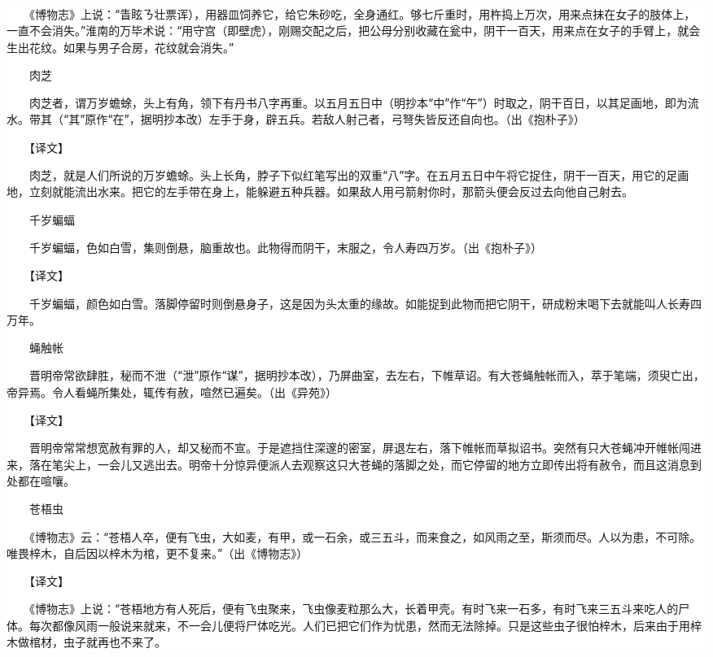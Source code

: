  

　　《博物志》上说：“眚眩ㄋ壮票诨），用器皿饲养它，给它朱砂吃，全身通红。够七斤重时，用杵捣上万次，用来点抹在女子的肢体上，一直不会消失。”淮南的万毕术说：“用守宫（即壁虎），刚赐交配之后，把公母分别收藏在瓮中，阴干一百天，用来点在女子的手臂上，就会生出花纹。如果与男子合房，花纹就会消失。”

 

　　肉芝　　

 

　　肉芝者，谓万岁蟾蜍，头上有角，领下有丹书八字再重。以五月五日中（明抄本“中”作“午”）时取之，阴干百日，以其足画地，即为流水。带其（“其”原作“在”，据明抄本改）左手于身，辟五兵。若敌人射己者，弓弩失皆反还自向也。（出《抱朴子》）

 

　　【译文】

 

　　肉芝，就是人们所说的万岁蟾蜍。头上长角，脖子下似红笔写出的双重“八”字。在五月五日中午将它捉住，阴干一百天，用它的足画地，立刻就能流出水来。把它的左手带在身上，能躲避五种兵器。如果敌人用弓箭射你时，那箭头便会反过去向他自己射去。

 

　　千岁蝙蝠　　

 

　　千岁蝙蝠，色如白雪，集则倒悬，脑重故也。此物得而阴干，末服之，令人寿四万岁。（出《抱朴子》）

 

　　【译文】

 

　　千岁蝙蝠，颜色如白雪。落脚停留时则倒悬身子，这是因为头太重的缘故。如能捉到此物而把它阴干，研成粉末喝下去就能叫人长寿四万年。

 

　　蝇触帐　　

 

　　晋明帝常欲肆胜，秘而不泄（“泄”原作“谋”，据明抄本改），乃屏曲室，去左右，下帷草诏。有大苍蝇触帐而入，萃于笔端，须臾亡出，帝异焉。令人看蝇所集处，辄传有赦，喧然已遍矣。（出《异苑》）

 

　　【译文】

 

　　晋明帝常常想宽赦有罪的人，却又秘而不宣。于是遮挡住深邃的密室，屏退左右，落下帷帐而草拟诏书。突然有只大苍蝇冲开帷帐闯进来，落在笔尖上，一会儿又逃出去。明帝十分惊异便派人去观察这只大苍蝇的落脚之处，而它停留的地方立即传出将有赦令，而且这消息到处都在喧嚷。

 

　　苍梧虫　　

 

　　《博物志》云：“苍梧人卒，便有飞虫，大如麦，有甲，或一石余，或三五斗，而来食之，如风雨之至，斯须而尽。人以为患，不可除。唯畏梓木，自后因以梓木为棺，更不复来。”（出《博物志》）

 

　　【译文】

 

　　《博物志》上说：“苍梧地方有人死后，便有飞虫聚来，飞虫像麦粒那么大，长着甲壳。有时飞来一石多，有时飞来三五斗来吃人的尸体。每次都像风雨一般说来就来，不一会儿便将尸体吃光。人们已把它们作为忧患，然而无法除掉。只是这些虫子很怕梓木，后来由于用梓木做棺材，虫子就再也不来了。

 